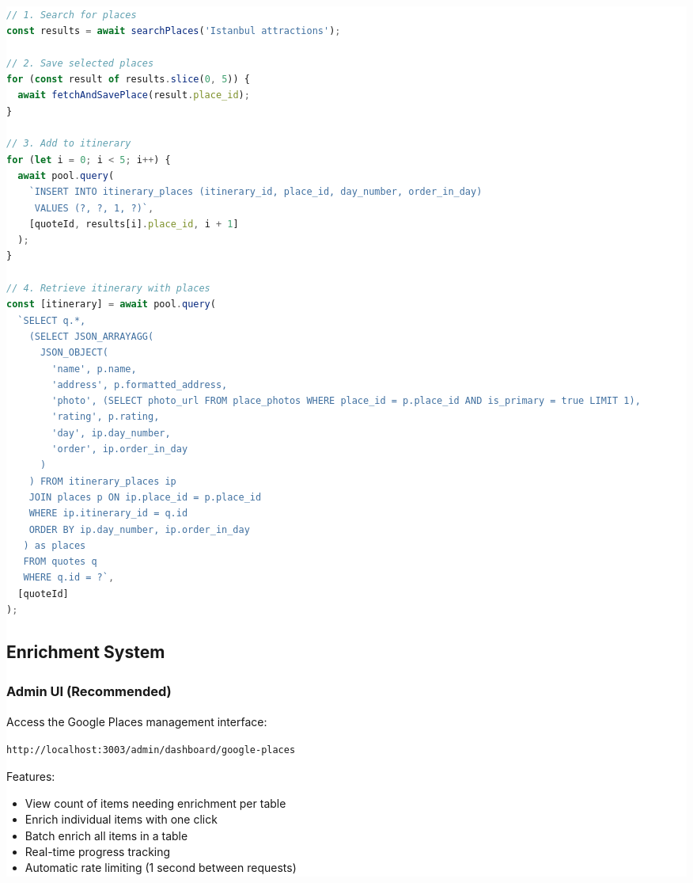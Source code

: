 ```typescript
// 1. Search for places
const results = await searchPlaces('Istanbul attractions');

// 2. Save selected places
for (const result of results.slice(0, 5)) {
  await fetchAndSavePlace(result.place_id);
}

// 3. Add to itinerary
for (let i = 0; i < 5; i++) {
  await pool.query(
    `INSERT INTO itinerary_places (itinerary_id, place_id, day_number, order_in_day)
     VALUES (?, ?, 1, ?)`,
    [quoteId, results[i].place_id, i + 1]
  );
}

// 4. Retrieve itinerary with places
const [itinerary] = await pool.query(
  `SELECT q.*,
    (SELECT JSON_ARRAYAGG(
      JSON_OBJECT(
        'name', p.name,
        'address', p.formatted_address,
        'photo', (SELECT photo_url FROM place_photos WHERE place_id = p.place_id AND is_primary = true LIMIT 1),
        'rating', p.rating,
        'day', ip.day_number,
        'order', ip.order_in_day
      )
    ) FROM itinerary_places ip
    JOIN places p ON ip.place_id = p.place_id
    WHERE ip.itinerary_id = q.id
    ORDER BY ip.day_number, ip.order_in_day
   ) as places
   FROM quotes q
   WHERE q.id = ?`,
  [quoteId]
);
```

## Enrichment System

### Admin UI (Recommended)
Access the Google Places management interface:
```
http://localhost:3003/admin/dashboard/google-places
```

Features:
- View count of items needing enrichment per table
- Enrich individual items with one click
- Batch enrich all items in a table
- Real-time progress tracking
- Automatic rate limiting (1 second between requests)
